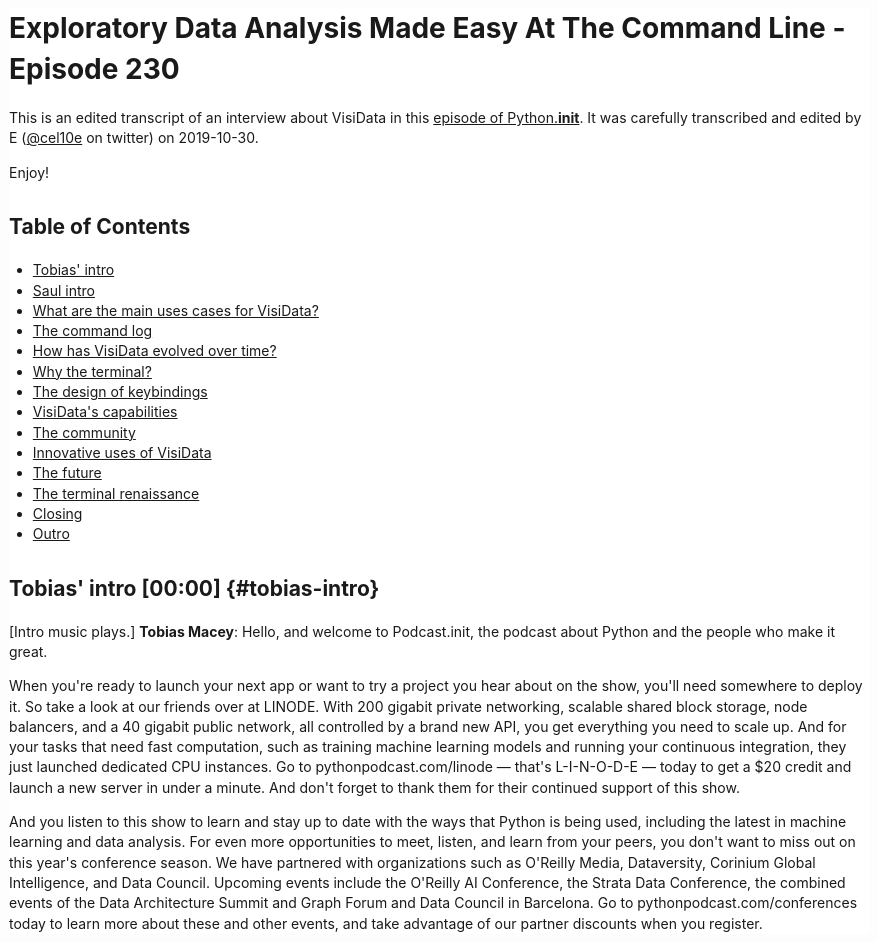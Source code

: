 ﻿# Exploratory Data Analysis Made Easy At The Command Line - Episode 230

This is an edited transcript of an interview about VisiData in this [episode of Python.__init__](https://www.pythonpodcast.com/visidata-exploratory-data-analysis-episode-230/).
It was carefully transcribed and edited by E ([@cel10e](twitter.com/cel10e) on twitter) on 2019-10-30.

<iframe title="Podlove Web Player: The Python Podcast.__init__ - Exploratory Data Analysis Made Easy At The Command Line" width="768" height="290" align="centre" src="https://cdn.podlove.org/web-player/share.html?episode=https%3A%2F%2Fwww.pythonpodcast.com%2F%3Fpodlove_player4%3D588" frameboreder="0" scrolling="no" tabindex="0"></iframe>

Enjoy!

## Table of Contents

- [Tobias' intro](#tobias-intro)
- [Saul intro](#saul-intro)
- [What are the main uses cases for VisiData?](#what-are-the-main-use-cases-for-visidata)
- [The command log](#the-command-log)
- [How has VisiData evolved over time?](#how-has-visidata-evolved-over-time)
- [Why the terminal?](#why-the-terminal)
- [The design of keybindings](#the-design-of-keybindings)
- [VisiData's capabilities](#visidatas-capabilities)
- [The community](#the-visidata-community)
- [Innovative uses of VisiData](#innovative-uses-of-visidata)
- [The future](#the-future)
- [The terminal renaissance](#the-terminal-renaissance)
- [Closing](#closing)
- [Outro](#outro)

## Tobias' intro [00:00] {#tobias-intro}
[Intro music plays.]
**Tobias Macey**: Hello, and welcome to Podcast.init, the podcast about Python and the people who make it great. 

When you're ready to launch your next app or want to try a project you hear about on the show, you'll need somewhere to deploy it. So take a look at our friends over at LINODE. With 200 gigabit private networking, scalable shared block storage, node balancers, and a 40 gigabit public network, all controlled by a brand new API, you get everything you need to scale up. And for your tasks that need fast computation, such as training machine learning models and running your continuous integration, they just launched dedicated CPU instances. Go to pythonpodcast.com/linode — that's L-I-N-O-D-E — today to get a $20 credit and launch a new server in under a minute. And don't forget to thank them for their continued support of this show.

And you listen to this show to learn and stay up to date with the ways that Python is being used, including the latest in machine learning and data analysis. For even more opportunities to meet, listen, and learn from your peers, you don't want to miss out on this year's conference season. We have partnered with organizations such as O'Reilly Media, Dataversity, Corinium Global Intelligence, and Data Council. Upcoming events include the O'Reilly AI Conference, the Strata Data Conference, the combined events of the Data Architecture Summit and Graph Forum and Data Council in Barcelona. Go to pythonpodcast.com/conferences today to learn more about these and other events, and take advantage of our partner discounts when you register.
